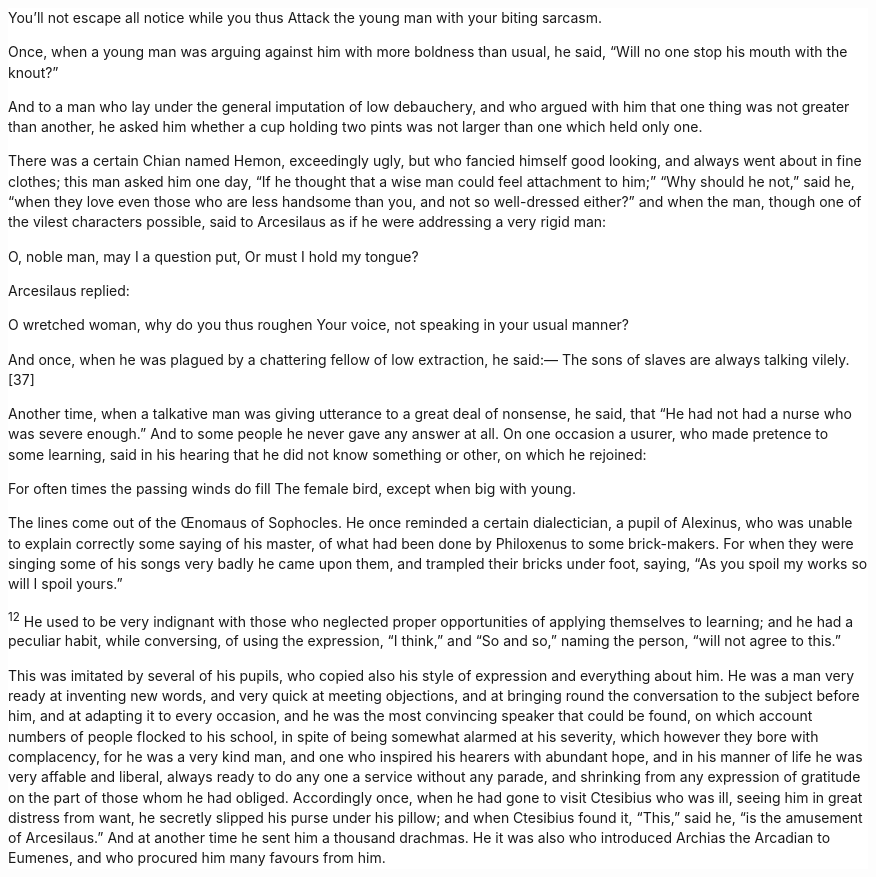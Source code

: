 You’ll not escape all notice while you thus
Attack the young man with your biting sarcasm.


Once, when a young man was arguing against him with more boldness than usual, he said, “Will no one stop his mouth with the knout?” 

And to a man who lay under the general imputation of low debauchery, and who argued with him that one thing was not greater than another, he asked him whether a cup holding two pints was not larger than one which held only one. 

There was a certain Chian named Hemon, exceedingly ugly, but who fancied himself good looking, and always went about in fine clothes; this man asked him one day, “If he thought that a wise man could feel attachment to him;” “Why should he not,” said he, “when they love even those who are less handsome than you, and not so well-dressed either?” and when the man, though one of the vilest characters possible, said to Arcesilaus as if he were addressing a very rigid man:

O, noble man, may I a question put,
Or must I hold my tongue?

Arcesilaus replied:

O wretched woman, why do you thus roughen
Your voice, not speaking in your usual manner?

And once, when he was plagued by a chattering fellow of low extraction, he said:—
The sons of slaves are always talking vilely.[37]

Another time, when a talkative man was giving utterance to a great deal of nonsense, he said, that “He had not had a nurse who was severe enough.” And to some people he never gave any answer at all. On one occasion a usurer, who made pretence to some learning, said in his hearing that he did not know something or other, on which he rejoined:

For often times the passing winds do fill
The female bird, except when big with young.

The lines come out of the Œnomaus of Sophocles. He once reminded a certain dialectician, a pupil of Alexinus, who was unable to explain correctly some saying of his master, of what had been done by Philoxenus to some brick-makers. For when they were singing some of his songs very badly he came upon them, and trampled their bricks under foot, saying, “As you spoil my works so will I spoil yours.”


<sup>12</sup> He used to be very indignant with those who neglected proper opportunities of applying themselves to learning; and he had a peculiar habit, while conversing, of using the expression, “I think,” and “So and so,” naming the person, “will not agree to this.” 

This was imitated by several of his pupils, who copied also his style of expression and everything about him. He was a man very ready at inventing new words, and very quick at meeting objections, and at bringing round the conversation to the subject before him, and at adapting it to every occasion, and he was the most convincing speaker that could be found, on which account numbers of people flocked to his school, in spite of being somewhat alarmed at his severity, which however they bore with complacency, for he was a very kind man, and one who inspired his hearers with abundant hope, and in his manner of life he was very affable and liberal, always ready to do any one a service without any parade, and shrinking from any expression of gratitude on the part of those whom he had obliged. Accordingly once, when he had gone to visit Ctesibius who was ill, seeing him in great distress from want, he secretly slipped his purse under his pillow; and when Ctesibius found it, “This,” said he, “is the amusement of Arcesilaus.” And at another time he sent him a thousand drachmas. He it was also who introduced Archias the Arcadian to Eumenes, and who procured him many favours from him.
